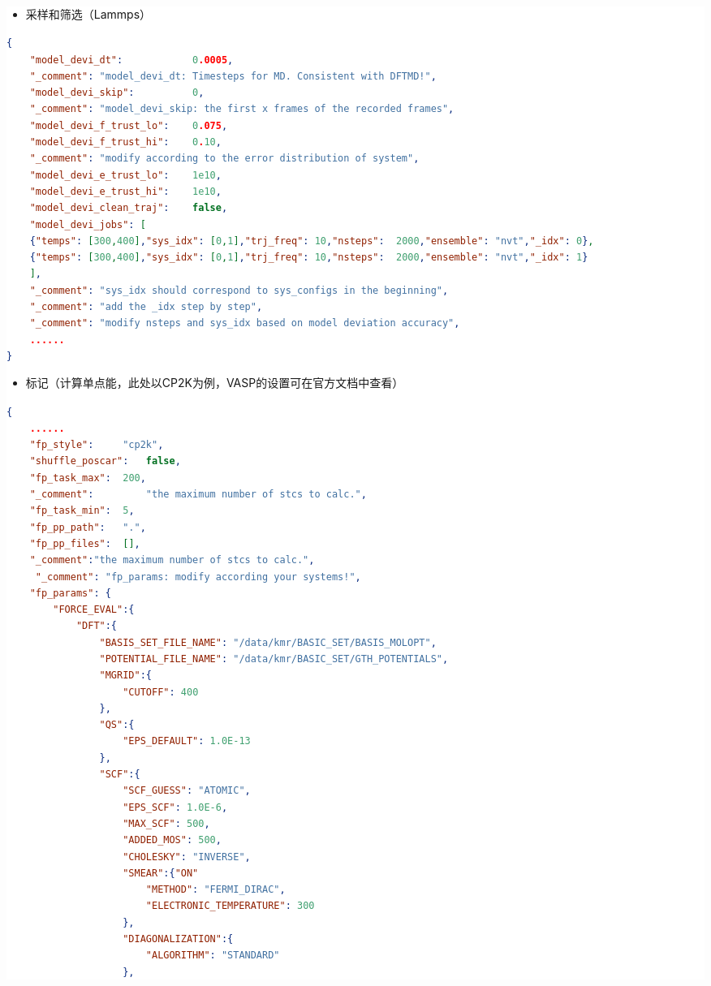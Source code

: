 - 采样和筛选（Lammps）

```json title="param.json"
{  
    "model_devi_dt":            0.0005,
    "_comment": "model_devi_dt: Timesteps for MD. Consistent with DFTMD!",
    "model_devi_skip":          0,
    "_comment": "model_devi_skip: the first x frames of the recorded frames",
    "model_devi_f_trust_lo":    0.075,
    "model_devi_f_trust_hi":    0.10,
    "_comment": "modify according to the error distribution of system",
    "model_devi_e_trust_lo":    1e10,
    "model_devi_e_trust_hi":    1e10,
    "model_devi_clean_traj":    false,
    "model_devi_jobs": [
    {"temps": [300,400],"sys_idx": [0,1],"trj_freq": 10,"nsteps":  2000,"ensemble": "nvt","_idx": 0},
    {"temps": [300,400],"sys_idx": [0,1],"trj_freq": 10,"nsteps":  2000,"ensemble": "nvt","_idx": 1}
    ],
    "_comment": "sys_idx should correspond to sys_configs in the beginning",
    "_comment": "add the _idx step by step",
    "_comment": "modify nsteps and sys_idx based on model deviation accuracy",
    ......
}
```

 - 标记（计算单点能，此处以CP2K为例，VASP的设置可在官方文档中查看）

```json title="param.json"
{
    ......
    "fp_style":		"cp2k",
    "shuffle_poscar":	false,
    "fp_task_max":	200,
    "_comment":         "the maximum number of stcs to calc.",
    "fp_task_min":	5,
    "fp_pp_path":	".",
    "fp_pp_files":	[],
    "_comment":"the maximum number of stcs to calc.",
     "_comment": "fp_params: modify according your systems!",
    "fp_params": {
        "FORCE_EVAL":{
            "DFT":{
                "BASIS_SET_FILE_NAME": "/data/kmr/BASIC_SET/BASIS_MOLOPT",
                "POTENTIAL_FILE_NAME": "/data/kmr/BASIC_SET/GTH_POTENTIALS",
                "MGRID":{
                    "CUTOFF": 400
                },
                "QS":{
                    "EPS_DEFAULT": 1.0E-13
                },
                "SCF":{
                    "SCF_GUESS": "ATOMIC",
                    "EPS_SCF": 1.0E-6,
                    "MAX_SCF": 500,
                    "ADDED_MOS": 500,
                    "CHOLESKY": "INVERSE",
                    "SMEAR":{"ON"
                        "METHOD": "FERMI_DIRAC",
                        "ELECTRONIC_TEMPERATURE": 300
                    },
                    "DIAGONALIZATION":{
                        "ALGORITHM": "STANDARD"
                    },
```